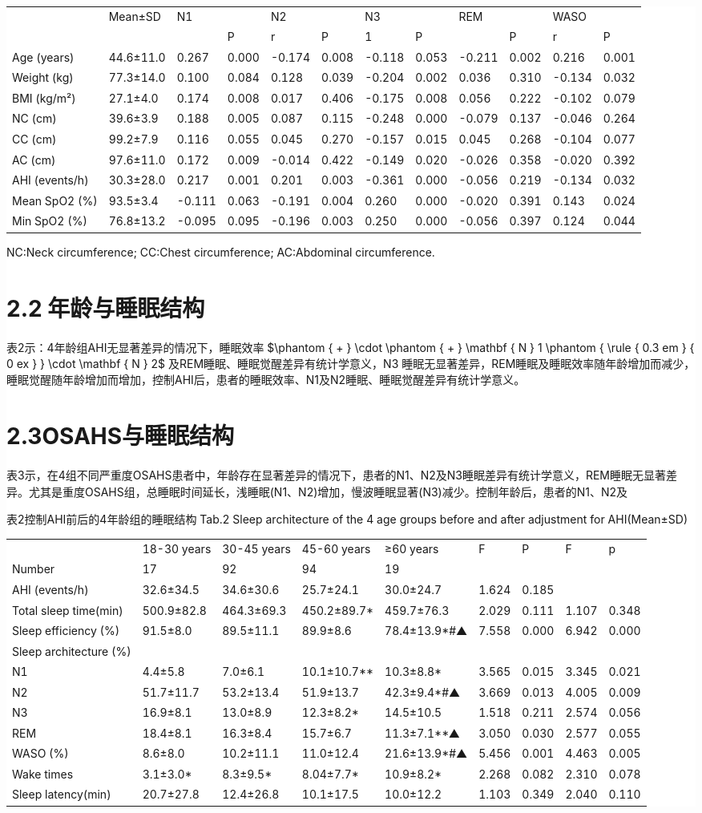 <html><body><table><tr><td rowspan="2"></td><td rowspan="2">Mean±SD</td><td colspan="2">N1</td><td colspan="2">N2</td><td colspan="2">N3</td><td colspan="2">REM</td><td colspan="2">WASO</td></tr><tr><td></td><td>P</td><td>r</td><td>P</td><td>1</td><td>P</td><td></td><td>P</td><td>r</td><td>P</td></tr><tr><td>Age (years)</td><td>44.6±11.0</td><td>0.267</td><td>0.000</td><td>-0.174</td><td>0.008</td><td>-0.118</td><td>0.053</td><td>-0.211</td><td>0.002</td><td>0.216</td><td>0.001</td></tr><tr><td>Weight (kg)</td><td>77.3±14.0</td><td>0.100</td><td>0.084</td><td>0.128</td><td>0.039</td><td>-0.204</td><td>0.002</td><td>0.036</td><td>0.310</td><td>-0.134</td><td>0.032</td></tr><tr><td>BMI (kg/m²)</td><td>27.1±4.0</td><td>0.174</td><td>0.008</td><td>0.017</td><td>0.406</td><td>-0.175</td><td>0.008</td><td>0.056</td><td>0.222</td><td>-0.102</td><td>0.079</td></tr><tr><td>NC (cm)</td><td>39.6±3.9</td><td>0.188</td><td>0.005</td><td>0.087</td><td>0.115</td><td>-0.248</td><td>0.000</td><td>-0.079</td><td>0.137</td><td>-0.046</td><td>0.264</td></tr><tr><td>CC (cm)</td><td>99.2±7.9</td><td>0.116</td><td>0.055</td><td>0.045</td><td>0.270</td><td>-0.157</td><td>0.015</td><td>0.045</td><td>0.268</td><td>-0.104</td><td>0.077</td></tr><tr><td>AC (cm)</td><td>97.6±11.0</td><td>0.172</td><td>0.009</td><td>-0.014</td><td>0.422</td><td>-0.149</td><td>0.020</td><td>-0.026</td><td>0.358</td><td>-0.020</td><td>0.392</td></tr><tr><td>AHI (events/h)</td><td>30.3±28.0</td><td>0.217</td><td>0.001</td><td>0.201</td><td>0.003</td><td>-0.361</td><td>0.000</td><td>-0.056</td><td>0.219</td><td>-0.134</td><td>0.032</td></tr><tr><td>Mean SpO2 (%)</td><td>93.5±3.4</td><td>-0.111</td><td>0.063</td><td>-0.191</td><td>0.004</td><td>0.260</td><td>0.000</td><td>-0.020</td><td>0.391</td><td>0.143</td><td>0.024</td></tr><tr><td>Min SpO2 (%)</td><td>76.8±13.2</td><td>-0.095</td><td>0.095</td><td>-0.196</td><td>0.003</td><td>0.250</td><td>0.000</td><td>-0.056</td><td>0.397</td><td>0.124</td><td>0.044</td></tr></table></body></html>

NC:Neck circumference; CC:Chest circumference; AC:Abdominal circumference.

# 2.2 年龄与睡眠结构

表2示：4年龄组AHI无显著差异的情况下，睡眠效率 $\phantom { + } \cdot \phantom { + } \mathbf { N } 1 \phantom { \rule { 0.3 em } { 0 ex } } \cdot \mathbf { N } 2$ 及REM睡眠、睡眠觉醒差异有统计学意义，N3 睡眠无显著差异，REM睡眠及睡眠效率随年龄增加而减少，睡眠觉醒随年龄增加而增加，控制AHI后，患者的睡眠效率、N1及N2睡眠、睡眠觉醒差异有统计学意义。

# 2.3OSAHS与睡眠结构

表3示，在4组不同严重度OSAHS患者中，年龄存在显著差异的情况下，患者的N1、N2及N3睡眠差异有统计学意义，REM睡眠无显著差异。尤其是重度OSAHS组，总睡眠时间延长，浅睡眠(N1、N2)增加，慢波睡眠显著(N3)减少。控制年龄后，患者的N1、N2及

表2控制AHI前后的4年龄组的睡眠结构 Tab.2 Sleep architecture of the 4 age groups before and after adjustment for AHI(Mean±SD)   

<html><body><table><tr><td></td><td>18-30 years</td><td>30-45 years</td><td>45-60 years</td><td>≥60 years</td><td>F</td><td>P</td><td>F</td><td>p</td></tr><tr><td>Number</td><td>17</td><td>92</td><td>94</td><td>19</td><td></td><td></td><td></td><td></td></tr><tr><td>AHI (events/h)</td><td>32.6±34.5</td><td>34.6±30.6</td><td>25.7±24.1</td><td>30.0±24.7</td><td>1.624</td><td>0.185</td><td></td><td></td></tr><tr><td>Total sleep time(min)</td><td>500.9±82.8</td><td>464.3±69.3</td><td>450.2±89.7*</td><td>459.7±76.3</td><td>2.029</td><td>0.111</td><td>1.107</td><td>0.348</td></tr><tr><td>Sleep efficiency (%)</td><td>91.5±8.0</td><td>89.5±11.1</td><td>89.9±8.6</td><td>78.4±13.9*#▲</td><td>7.558</td><td>0.000</td><td>6.942</td><td>0.000</td></tr><tr><td>Sleep architecture (%)</td><td></td><td></td><td></td><td></td><td></td><td></td><td></td><td></td></tr><tr><td>N1</td><td>4.4±5.8</td><td>7.0±6.1</td><td>10.1±10.7**</td><td>10.3±8.8*</td><td>3.565</td><td>0.015</td><td>3.345</td><td>0.021</td></tr><tr><td>N2</td><td>51.7±11.7</td><td>53.2±13.4</td><td>51.9±13.7</td><td>42.3±9.4*#▲</td><td>3.669</td><td>0.013</td><td>4.005</td><td>0.009</td></tr><tr><td>N3</td><td>16.9±8.1</td><td>13.0±8.9</td><td>12.3±8.2*</td><td>14.5±10.5</td><td>1.518</td><td>0.211</td><td>2.574</td><td>0.056</td></tr><tr><td>REM</td><td>18.4±8.1</td><td>16.3±8.4</td><td>15.7±6.7</td><td>11.3±7.1**▲</td><td>3.050</td><td>0.030</td><td>2.577</td><td>0.055</td></tr><tr><td>WASO (%)</td><td>8.6±8.0</td><td>10.2±11.1</td><td>11.0±12.4</td><td>21.6±13.9*#▲</td><td>5.456</td><td>0.001</td><td>4.463</td><td>0.005</td></tr><tr><td>Wake times</td><td>3.1±3.0*</td><td>8.3±9.5*</td><td>8.04±7.7*</td><td>10.9±8.2*</td><td>2.268</td><td>0.082</td><td>2.310</td><td>0.078</td></tr><tr><td>Sleep latency(min)</td><td>20.7±27.8</td><td>12.4±26.8</td><td>10.1±17.5</td><td>10.0±12.2</td><td>1.103</td><td>0.349</td><td>2.040</td><td>0.110</td></tr></table></body></html>
